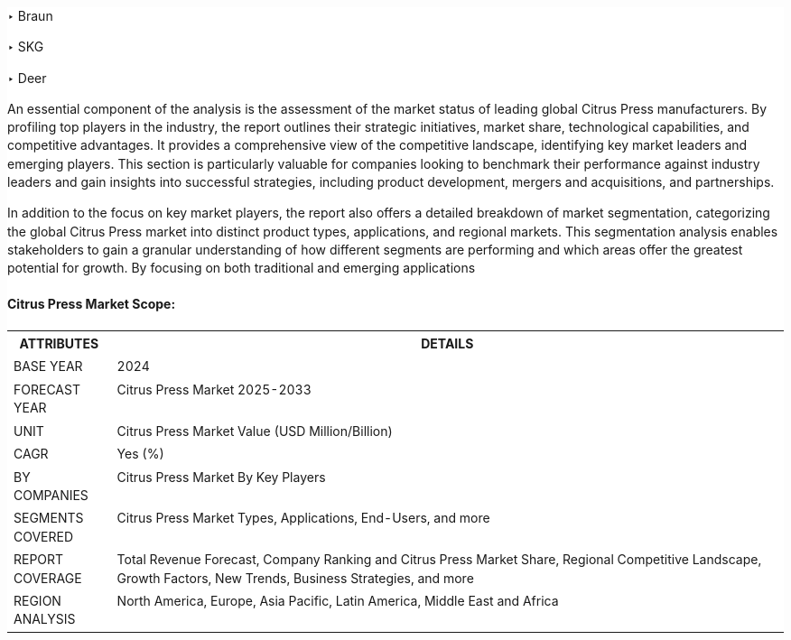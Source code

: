 ‣ Braun

‣ SKG

‣ Deer

An essential component of the analysis is the assessment of the market status of leading global Citrus Press manufacturers. By profiling top players in the industry, the report outlines their strategic initiatives, market share, technological capabilities, and competitive advantages. It provides a comprehensive view of the competitive landscape, identifying key market leaders and emerging players. This section is particularly valuable for companies looking to benchmark their performance against industry leaders and gain insights into successful strategies, including product development, mergers and acquisitions, and partnerships.

In addition to the focus on key market players, the report also offers a detailed breakdown of market segmentation, categorizing the global Citrus Press market into distinct product types, applications, and regional markets. This segmentation analysis enables stakeholders to gain a granular understanding of how different segments are performing and which areas offer the greatest potential for growth. By focusing on both traditional and emerging applications

<h4>Citrus Press Market Scope:</h4>
<table>
<tr>
<th>ATTRIBUTES</th>
<th>DETAILS</th>
</tr>
<tr>
<td>BASE YEAR</td>
<td>2024</td>
</tr>
<tr>
<td>FORECAST YEAR</td>
<td>Citrus Press Market 2025-2033</td>
</tr>
<tr>
<td>UNIT</td>
<td>Citrus Press Market Value (USD Million/Billion)</td>
<tr>
<td>CAGR</td>
<td>Yes (%)</td>
</tr>
</tr>
<tr>
<td>BY COMPANIES</td>
<td>Citrus Press Market By Key Players</td>
</tr>
<tr>
<td>SEGMENTS COVERED</td>
<td>Citrus Press Market Types, Applications, End-Users, and more</td>
</tr>
<tr>
<td>REPORT COVERAGE</td>
<td>Total Revenue Forecast, Company Ranking and Citrus Press Market Share, Regional Competitive Landscape, Growth Factors, New Trends, Business Strategies, and more</td>
</tr>
<tr>
<td>REGION ANALYSIS</td>
<td>North America, Europe, Asia Pacific, Latin America, Middle East and Africa</td>
</tr>
</table>
